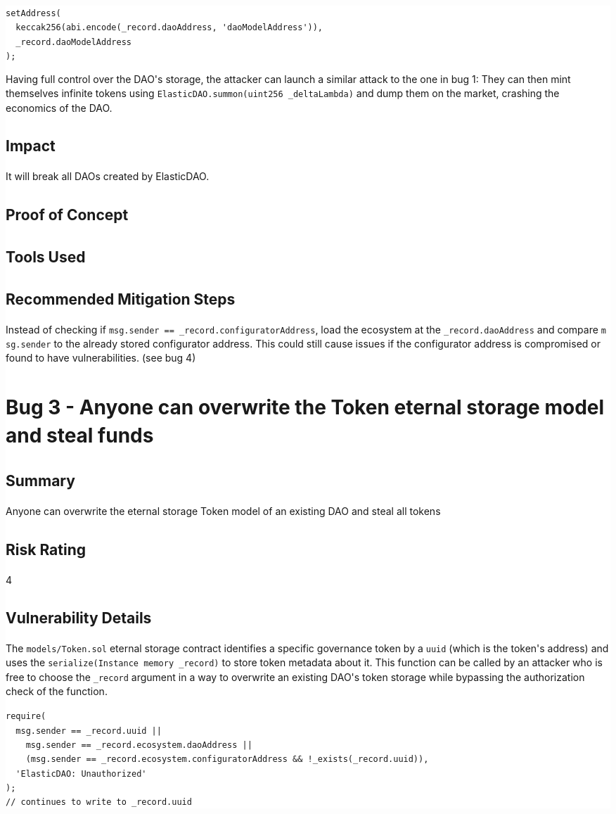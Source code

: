 ```solidity
setAddress(
  keccak256(abi.encode(_record.daoAddress, 'daoModelAddress')),
  _record.daoModelAddress
);
```

Having full control over the DAO's storage, the attacker can launch a similar attack to the one in bug 1:
They can then mint themselves infinite tokens using `ElasticDAO.summon(uint256 _deltaLambda)` and dump them on the market, crashing the economics of the DAO.

## Impact

It will break all DAOs created by ElasticDAO.

## Proof of Concept

## Tools Used

## Recommended Mitigation Steps

Instead of checking if `msg.sender == _record.configuratorAddress`, load the ecosystem at the `_record.daoAddress` and compare `msg.sender` to the already stored configurator address. This could still cause issues if the configurator address is compromised or found to have vulnerabilities. (see bug 4)

# Bug 3 - Anyone can overwrite the Token eternal storage model and steal funds

## Summary

Anyone can overwrite the eternal storage Token model of an existing DAO and steal all tokens

## Risk Rating

4

## Vulnerability Details

The `models/Token.sol` eternal storage contract identifies a specific governance token by a `uuid` (which is the token's address) and uses the `serialize(Instance memory _record)` to store token metadata about it.
This function can be called by an attacker who is free to choose the `_record` argument in a way to overwrite an existing DAO's token storage while bypassing the authorization check of the function.

```solidity
require(
  msg.sender == _record.uuid ||
    msg.sender == _record.ecosystem.daoAddress ||
    (msg.sender == _record.ecosystem.configuratorAddress && !_exists(_record.uuid)),
  'ElasticDAO: Unauthorized'
);
// continues to write to _record.uuid
```
